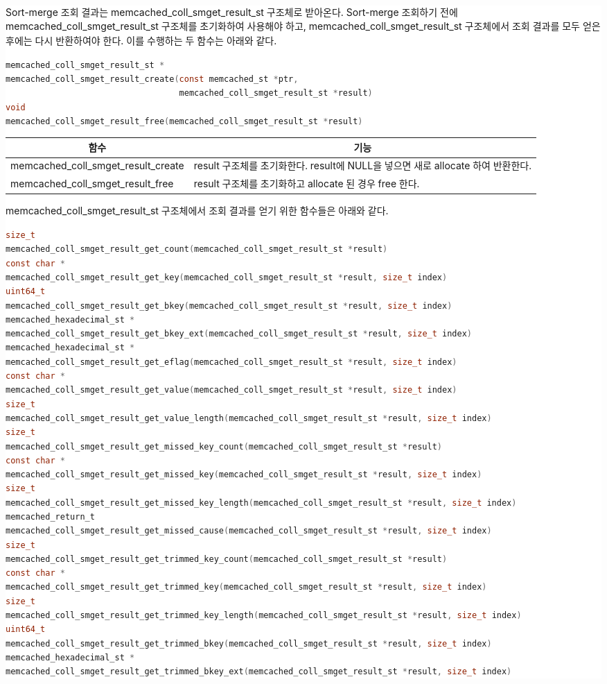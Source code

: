 
Sort-merge 조회 결과는 memcached_coll_smget_result_st 구조체로 받아온다.
Sort-merge 조회하기 전에 memcached_coll_smget_result_st 구조체를 초기화하여 사용해야 하고,
memcached_coll_smget_result_st 구조체에서 조회 결과를 모두 얻은 후에는 다시 반환하여야 한다.
이를 수행하는 두 함수는 아래와 같다.

```c
memcached_coll_smget_result_st *
memcached_coll_smget_result_create(const memcached_st *ptr,
                                   memcached_coll_smget_result_st *result)
void
memcached_coll_smget_result_free(memcached_coll_smget_result_st *result)
```

함수                               | 기능
---------------------------------- | ---------------------------------------------------------------
memcached_coll_smget_result_create | result 구조체를 초기화한다. result에 NULL을 넣으면 새로 allocate 하여 반환한다.
memcached_coll_smget_result_free   | result 구조체를 초기화하고 allocate 된 경우 free 한다.

memcached_coll_smget_result_st 구조체에서 조회 결과를 얻기 위한 함수들은 아래와 같다.

```c
size_t
memcached_coll_smget_result_get_count(memcached_coll_smget_result_st *result)
const char *
memcached_coll_smget_result_get_key(memcached_coll_smget_result_st *result, size_t index)
uint64_t
memcached_coll_smget_result_get_bkey(memcached_coll_smget_result_st *result, size_t index)
memcached_hexadecimal_st *
memcached_coll_smget_result_get_bkey_ext(memcached_coll_smget_result_st *result, size_t index)
memcached_hexadecimal_st *
memcached_coll_smget_result_get_eflag(memcached_coll_smget_result_st *result, size_t index)
const char *
memcached_coll_smget_result_get_value(memcached_coll_smget_result_st *result, size_t index)
size_t
memcached_coll_smget_result_get_value_length(memcached_coll_smget_result_st *result, size_t index)
size_t
memcached_coll_smget_result_get_missed_key_count(memcached_coll_smget_result_st *result)
const char *
memcached_coll_smget_result_get_missed_key(memcached_coll_smget_result_st *result, size_t index)
size_t
memcached_coll_smget_result_get_missed_key_length(memcached_coll_smget_result_st *result, size_t index)
memcached_return_t
memcached_coll_smget_result_get_missed_cause(memcached_coll_smget_result_st *result, size_t index)
size_t
memcached_coll_smget_result_get_trimmed_key_count(memcached_coll_smget_result_st *result)
const char *
memcached_coll_smget_result_get_trimmed_key(memcached_coll_smget_result_st *result, size_t index)
size_t
memcached_coll_smget_result_get_trimmed_key_length(memcached_coll_smget_result_st *result, size_t index)
uint64_t
memcached_coll_smget_result_get_trimmed_bkey(memcached_coll_smget_result_st *result, size_t index)
memcached_hexadecimal_st *
memcached_coll_smget_result_get_trimmed_bkey_ext(memcached_coll_smget_result_st *result, size_t index)
```
